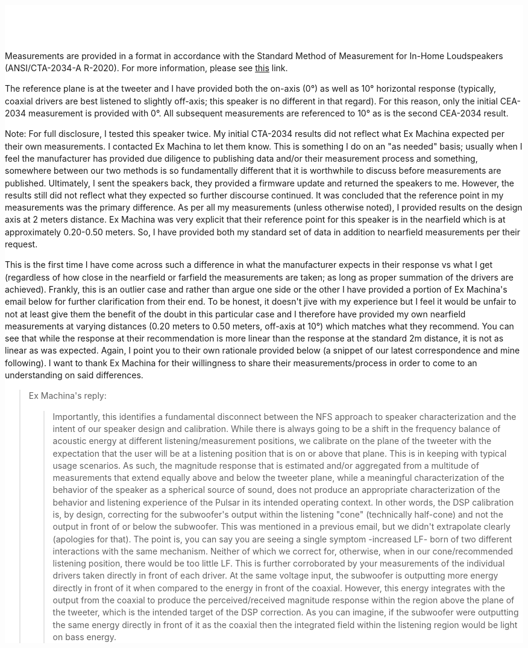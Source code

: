 <br>
<br>
<br>



Measurements are provided in a format in accordance with the Standard Method of Measurement for In-Home Loudspeakers (ANSI/CTA-2034-A R-2020).  For more information, please see [this](https://shop.cta.tech/products/standard-method-of-measurement-for-in-home-loudspeakers) link.

The reference plane is at the tweeter and I have provided both the on-axis (0°) as well as 10° horizontal response (typically, coaxial drivers are best listened to slightly off-axis; this speaker is no different in that regard).  For this reason, only the initial CEA-2034 measurement is provided with 0°.  All subsequent measurements are referenced to 10° as is the second CEA-2034 result.

Note:
For full disclosure, I tested this speaker twice.  My initial CTA-2034 results did not reflect what Ex Machina expected per their own measurements.  I contacted Ex Machina to let them know.  This is something I do on an "as needed" basis; usually when I feel the manufacturer has provided due diligence to publishing data and/or their measurement process and something, somewhere between our two methods is so fundamentally different that it is worthwhile to discuss before measurements are published.  Ultimately, I sent the speakers back, they provided a firmware update and returned the speakers to me.  However, the results still did not reflect what they expected so further discourse continued.  It was concluded that the reference point in my measurements was the primary difference.  As per all my measurements (unless otherwise noted), I provided results on the design axis at 2 meters distance.  Ex Machina was very explicit that their reference point for this speaker is in the nearfield which is at approximately 0.20-0.50 meters.  So, I have provided both my standard set of data in addition to nearfield measurements per their request.

This is the first time I have come across such a difference in what the manufacturer expects in their response vs what I get (regardless of how close in the nearfield or farfield the measurements are taken; as long as proper summation of the drivers are achieved).  Frankly, this is an outlier case and rather than argue one side or the other I have provided a portion of Ex Machina's email below for further clarification from their end.  To be honest, it doesn't jive with my experience but I feel it would be unfair to not at least give them the benefit of the doubt in this particular case and I therefore have provided my own nearfield measurements at varying distances (0.20 meters to 0.50 meters, off-axis at 10°) which matches what they recommend.  You can see that while the response at their recommendation is more linear than the response at the standard 2m distance, it is not as linear as was expected.  Again, I point you to their own rationale provided below (a snippet of our latest correspondence and mine following).  I want to thank Ex Machina for their willingness to share their measurements/process in order to come to an understanding on said differences. 

> Ex Machina's reply:
> > Importantly, this identifies a fundamental disconnect between the NFS approach to speaker characterization and the intent of our speaker design and calibration. While there is always going to be a shift in the frequency balance of acoustic energy at different listening/measurement positions, we calibrate on the plane of the tweeter with the expectation that the user will be at a listening position that is on or above that plane. This is in keeping with typical usage scenarios. As such, the magnitude response that is estimated and/or aggregated from a multitude of measurements that extend equally above and below the tweeter plane, while a meaningful characterization of the behavior of the speaker as a spherical source of sound, does not produce an appropriate characterization of the behavior and listening experience of the Pulsar in its intended operating context. In other words, the DSP calibration is, by design, correcting for the subwoofer's output within the listening "cone" (technically half-cone) and not the output in front of or below the subwoofer. This was mentioned in a previous email, but we didn't extrapolate clearly (apologies for that). The point is, you can say you are seeing a single symptom -increased LF- born of two different interactions with the same mechanism. Neither of which we correct for, otherwise, when in our cone/recommended listening position, there would be too little LF.
> This is further corroborated by your measurements of the individual drivers taken directly in front of each driver. At the same voltage input, the subwoofer is outputting more energy directly in front of it when compared to the energy in front of the coaxial. However, this energy integrates with the output from the coaxial to produce the perceived/received magnitude response within the region above the plane of the tweeter, which is the intended target of the DSP correction. As you can imagine, if the subwoofer were outputting the same energy directly in front of it as the coaxial then the integrated field within the listening region would be light on bass energy.